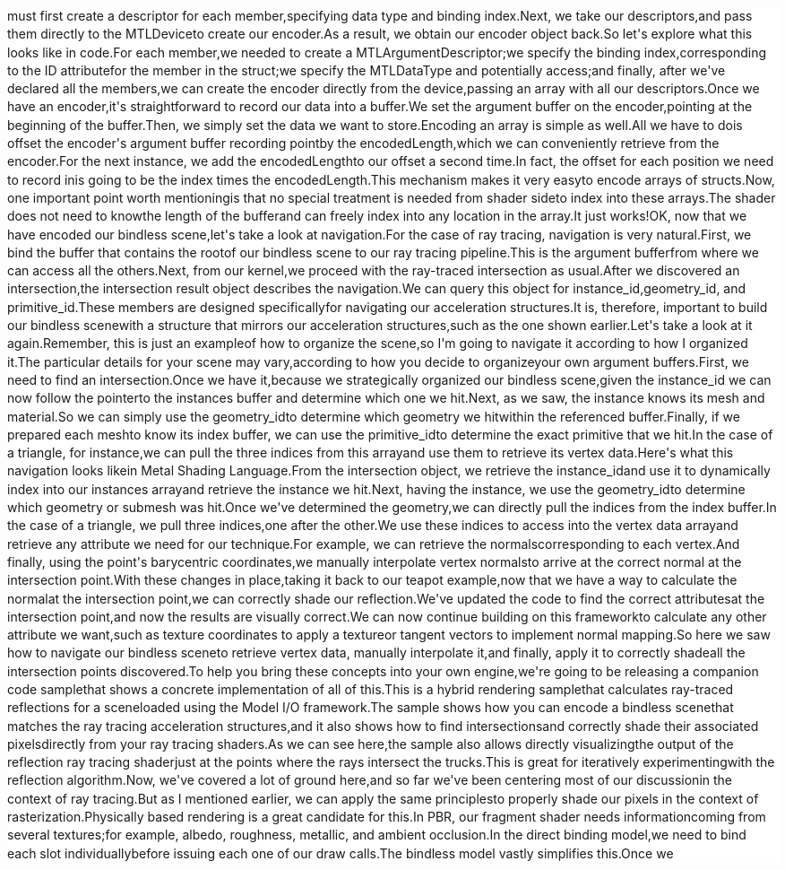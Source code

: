 must first create a descriptor for each member,specifying data type and binding index.Next, we take our descriptors,and pass them directly to the MTLDeviceto create our encoder.As a result, we obtain our encoder object back.So let's explore what this looks like in code.For each member,we needed to create a MTLArgumentDescriptor;we specify the binding index,corresponding to the ID attributefor the member in the struct;we specify the MTLDataType and potentially access;and finally, after we've declared all the members,we can create the encoder directly from the device,passing an array with all our descriptors.Once we have an encoder,it's straightforward to record our data into a buffer.We set the argument buffer on the encoder,pointing at the beginning of the buffer.Then, we simply set the data we want to store.Encoding an array is simple as well.All we have to dois offset the encoder's argument buffer recording pointby the encodedLength,which we can conveniently retrieve from the encoder.For the next instance, we add the encodedLengthto our offset a second time.In fact, the offset for each position we need to record inis going to be the index times the encodedLength.This mechanism makes it very easyto encode arrays of structs.Now, one important point worth mentioningis that no special treatment is needed from shader sideto index into these arrays.The shader does not need to knowthe length of the bufferand can freely index into any location in the array.It just works!OK, now that we have encoded our bindless scene,let's take a look at navigation.For the case of ray tracing, navigation is very natural.First, we bind the buffer that contains the rootof our bindless scene to our ray tracing pipeline.This is the argument bufferfrom where we can access all the others.Next, from our kernel,we proceed with the ray-traced intersection as usual.After we discovered an intersection,the intersection result object describes the navigation.We can query this object for instance_id,geometry_id, and primitive_id.These members are designed specificallyfor navigating our acceleration structures.It is, therefore, important to build our bindless scenewith a structure that mirrors our acceleration structures,such as the one shown earlier.Let's take a look at it again.Remember, this is just an exampleof how to organize the scene,so I'm going to navigate it according to how I organized it.The particular details for your scene may vary,according to how you decide to organizeyour own argument buffers.First, we need to find an intersection.Once we have it,because we strategically organized our bindless scene,given the instance_id we can now follow the pointerto the instances buffer and determine which one we hit.Next, as we saw, the instance knows its mesh and material.So we can simply use the geometry_idto determine which geometry we hitwithin the referenced buffer.Finally, if we prepared each meshto know its index buffer, we can use the primitive_idto determine the exact primitive that we hit.In the case of a triangle, for instance,we can pull the three indices from this arrayand use them to retrieve its vertex data.Here's what this navigation looks likein Metal Shading Language.From the intersection object, we retrieve the instance_idand use it to dynamically index into our instances arrayand retrieve the instance we hit.Next, having the instance, we use the geometry_idto determine which geometry or submesh was hit.Once we've determined the geometry,we can directly pull the indices from the index buffer.In the case of a triangle, we pull three indices,one after the other.We use these indices to access into the vertex data arrayand retrieve any attribute we need for our technique.For example, we can retrieve the normalscorresponding to each vertex.And finally, using the point's barycentric coordinates,we manually interpolate vertex normalsto arrive at the correct normal at the intersection point.With these changes in place,taking it back to our teapot example,now that we have a way to calculate the normalat the intersection point,we can correctly shade our reflection.We've updated the code to find the correct attributesat the intersection point,and now the results are visually correct.We can now continue building on this frameworkto calculate any other attribute we want,such as texture coordinates to apply a textureor tangent vectors to implement normal mapping.So here we saw how to navigate our bindless sceneto retrieve vertex data, manually interpolate it,and finally, apply it to correctly shadeall the intersection points discovered.To help you bring these concepts into your own engine,we're going to be releasing a companion code samplethat shows a concrete implementation of all of this.This is a hybrid rendering samplethat calculates ray-traced reflections for a sceneloaded using the Model I/O framework.The sample shows how you can encode a bindless scenethat matches the ray tracing acceleration structures,and it also shows how to find intersectionsand correctly shade their associated pixelsdirectly from your ray tracing shaders.As we can see here,the sample also allows directly visualizingthe output of the reflection ray tracing shaderjust at the points where the rays intersect the trucks.This is great for iteratively experimentingwith the reflection algorithm.Now, we've covered a lot of ground here,and so far we've been centering most of our discussionin the context of ray tracing.But as I mentioned earlier, we can apply the same principlesto properly shade our pixels in the context of rasterization.Physically based rendering is a great candidate for this.In PBR, our fragment shader needs informationcoming from several textures;for example, albedo, roughness, metallic, and ambient occlusion.In the direct binding model,we need to bind each slot individuallybefore issuing each one of our draw calls.The bindless model vastly simplifies this.Once we